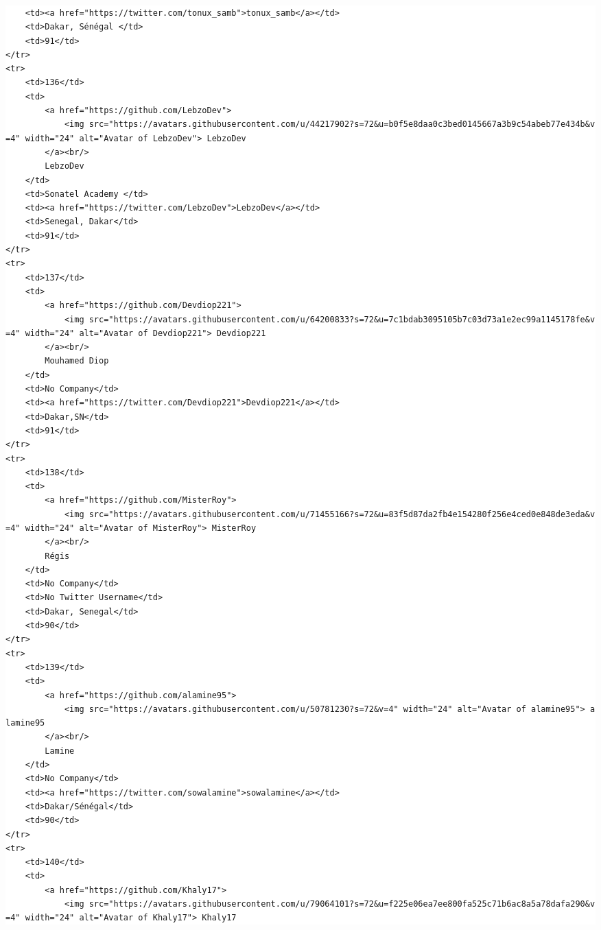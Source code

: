 		<td><a href="https://twitter.com/tonux_samb">tonux_samb</a></td>
		<td>Dakar, Sénégal </td>
		<td>91</td>
	</tr>
	<tr>
		<td>136</td>
		<td>
			<a href="https://github.com/LebzoDev">
				<img src="https://avatars.githubusercontent.com/u/44217902?s=72&u=b0f5e8daa0c3bed0145667a3b9c54abeb77e434b&v=4" width="24" alt="Avatar of LebzoDev"> LebzoDev
			</a><br/>
			LebzoDev
		</td>
		<td>Sonatel Academy </td>
		<td><a href="https://twitter.com/LebzoDev">LebzoDev</a></td>
		<td>Senegal, Dakar</td>
		<td>91</td>
	</tr>
	<tr>
		<td>137</td>
		<td>
			<a href="https://github.com/Devdiop221">
				<img src="https://avatars.githubusercontent.com/u/64200833?s=72&u=7c1bdab3095105b7c03d73a1e2ec99a1145178fe&v=4" width="24" alt="Avatar of Devdiop221"> Devdiop221
			</a><br/>
			Mouhamed Diop
		</td>
		<td>No Company</td>
		<td><a href="https://twitter.com/Devdiop221">Devdiop221</a></td>
		<td>Dakar,SN</td>
		<td>91</td>
	</tr>
	<tr>
		<td>138</td>
		<td>
			<a href="https://github.com/MisterRoy">
				<img src="https://avatars.githubusercontent.com/u/71455166?s=72&u=83f5d87da2fb4e154280f256e4ced0e848de3eda&v=4" width="24" alt="Avatar of MisterRoy"> MisterRoy
			</a><br/>
			Régis
		</td>
		<td>No Company</td>
		<td>No Twitter Username</td>
		<td>Dakar, Senegal</td>
		<td>90</td>
	</tr>
	<tr>
		<td>139</td>
		<td>
			<a href="https://github.com/alamine95">
				<img src="https://avatars.githubusercontent.com/u/50781230?s=72&v=4" width="24" alt="Avatar of alamine95"> alamine95
			</a><br/>
			Lamine
		</td>
		<td>No Company</td>
		<td><a href="https://twitter.com/sowalamine">sowalamine</a></td>
		<td>Dakar/Sénégal</td>
		<td>90</td>
	</tr>
	<tr>
		<td>140</td>
		<td>
			<a href="https://github.com/Khaly17">
				<img src="https://avatars.githubusercontent.com/u/79064101?s=72&u=f225e06ea7ee800fa525c71b6ac8a5a78dafa290&v=4" width="24" alt="Avatar of Khaly17"> Khaly17